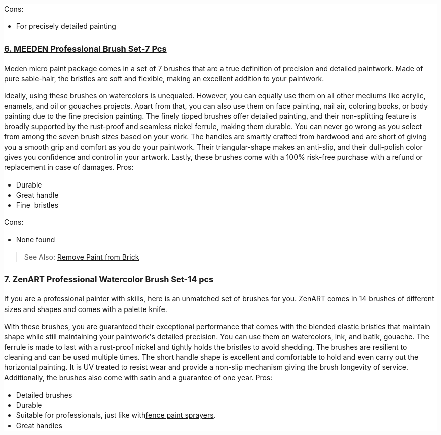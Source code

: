 Cons:
- For precisely detailed painting

### [6. MEEDEN Professional Brush Set-7 Pcs](https://www.amazon.com/dp/B01JYVI9RQ/?tag=p-policy-20)
Meden micro paint package comes in a set of 7 brushes that are a true definition of precision and detailed paintwork. Made of pure sable-hair, the bristles are soft and flexible, making an excellent addition to your paintwork.

Ideally, using these brushes on watercolors is unequaled. However, you can equally use them on all other mediums like acrylic, enamels, and oil or gouaches projects. Apart from that, you can also use them on face painting, nail air, coloring books, or body painting due to the fine precision painting.
The finely tipped brushes offer detailed painting, and their non-splitting feature is broadly supported by the rust-proof and seamless nickel ferrule, making them durable. You can never go wrong as you select from among the seven brush sizes based on your work.
The handles are smartly crafted from hardwood and are short of giving you a smooth grip and comfort as you do your paintwork. Their triangular-shape makes an anti-slip, and their dull-polish color gives you confidence and control in your artwork.
Lastly, these brushes come with a 100% risk-free purchase with a refund or replacement in case of damages.
Pros:
- Durable
- Great handle
- Fine  bristles

Cons:
- None found

> See Also:
> [Remove Paint from Brick](https://pestpolicy.com/how-to-remove-paint-from-brick/)
### [7. ZenART Professional Watercolor Brush Set-14 pcs](https://www.amazon.com/dp/B01LWIBZHE/?tag=p-policy-20)
If you are a professional painter with skills, here is an unmatched set of brushes for you. ZenART comes in 14 brushes of different sizes and shapes and comes with a palette knife.

With these brushes, you are guaranteed their exceptional performance that comes with the blended elastic bristles that maintain shape while still maintaining your paintwork's detailed precision. You can use them on watercolors, ink, and batik, gouache.
The ferrule is made to last with a rust-proof nickel and tightly holds the bristles to avoid shedding. The brushes are resilient to cleaning and can be used multiple times.
The short handle shape is excellent and comfortable to hold and even carry out the horizontal painting. It is UV treated to resist wear and provide a non-slip mechanism giving the brush longevity of service.
Additionally, the brushes also come with satin and a guarantee of one year.
Pros:
- Detailed brushes
- Durable
- Suitable for professionals, just like with[fence paint sprayers](https://pestpolicy.com/best-paint-sprayer-for-fence-stain/).
- Great handles
